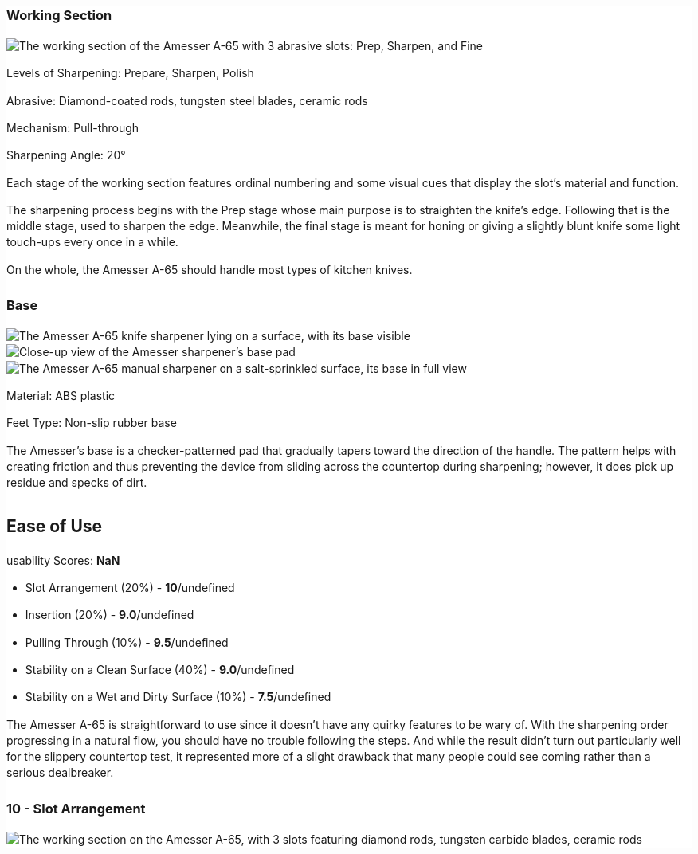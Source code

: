 ### Working Section

<img src="https://cdn.healthykitchen101.com/reviews/images/knife-sharpeners/cl57s1mjl001765889cw79bnz.jpg" alt="The working section of the Amesser A-65 with 3 abrasive slots: Prep, Sharpen, and Fine" width="300px" height="200px">

Levels of Sharpening: Prepare, Sharpen, Polish

Abrasive: Diamond-coated rods, tungsten steel blades, ceramic rods

Mechanism: Pull-through

Sharpening Angle: 20°

Each stage of the working section features ordinal numbering and some visual cues that display the slot’s material and function. 

The sharpening process begins with the Prep stage whose main purpose is to straighten the knife’s edge. Following that is the middle stage, used to sharpen the edge. Meanwhile, the final stage is meant for honing or giving a slightly blunt knife some light touch-ups every once in a while. 

On the whole, the Amesser A-65 should handle most types of kitchen knives.

### Base

<img src="https://cdn.healthykitchen101.com/reviews/images/knife-sharpeners/cl57sdv17001a65882bc2cybo.jpg" alt="The Amesser A-65 knife sharpener lying on a surface, with its base visible" width="300px" height="200px"><img src="https://cdn.healthykitchen101.com/reviews/images/knife-sharpeners/cl57sgjzr001c6588hgxeeho8.jpg" alt="Close-up view of the Amesser sharpener’s base pad" width="300px" height="200px"><img src="https://cdn.healthykitchen101.com/reviews/images/knife-sharpeners/cl57sjwsk001e6588a1jscanq.jpg" alt="The Amesser A-65 manual sharpener on a salt-sprinkled surface, its base in full view" width="300px" height="200px">

Material: ABS plastic

Feet Type: Non-slip rubber base

The Amesser’s base is a checker-patterned pad that gradually tapers toward the direction of the handle. The pattern helps with creating friction and thus preventing the device from sliding across the countertop during sharpening; however, it does pick up residue and specks of dirt.

Ease of Use
-----------

usability Scores: **NaN**

*   Slot Arrangement (20%) - **10**/undefined
    
*   Insertion (20%) - **9.0**/undefined
    
*   Pulling Through (10%) - **9.5**/undefined
    
*   Stability on a Clean Surface (40%) - **9.0**/undefined
    
*   Stability on a Wet and Dirty Surface (10%) - **7.5**/undefined
    

The Amesser A-65 is straightforward to use since it doesn’t have any quirky features to be wary of. With the sharpening order progressing in a natural flow, you should have no trouble following the steps. And while the result didn’t turn out particularly well for the slippery countertop test, it represented more of a slight drawback that many people could see coming rather than a serious dealbreaker.

### 10 - Slot Arrangement

<img src="https://cdn.healthykitchen101.com/reviews/images/knife-sharpeners/cl57q2q54000u65883i8v083a.jpg" alt="The working section on the Amesser A-65, with 3 slots featuring diamond rods, tungsten carbide blades, ceramic rods" width="300px" height="200px">
